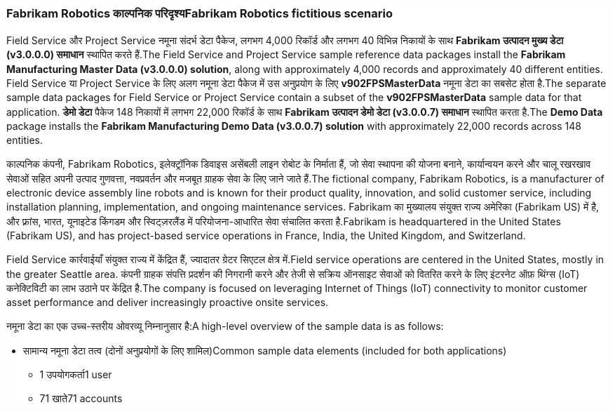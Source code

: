### <a name="fabrikam-robotics-fictitious-scenario"></a><span data-ttu-id="7f67a-253">Fabrikam Robotics काल्पनिक परिदृश्य</span><span class="sxs-lookup"><span data-stu-id="7f67a-253">Fabrikam Robotics fictitious scenario</span></span>

<span data-ttu-id="7f67a-254">Field Service और Project Service नमूना संदर्भ डेटा पैकेज, लगभग 4,000 रिकॉर्ड और लगभग 40 विभिन्न निकायों के साथ **Fabrikam उत्पादन मुख्य डेटा (v3.0.0.0) समाधान** स्थापित करते हैं.</span><span class="sxs-lookup"><span data-stu-id="7f67a-254">The Field Service and Project Service sample reference data packages install the **Fabrikam Manufacturing Master Data (v3.0.0.0) solution**, along with approximately 4,000 records and approximately 40 different entities.</span></span> <span data-ttu-id="7f67a-255">Field Service या Project Service के लिए अलग नमूना डेटा पैकेज में उस अनुप्रयोग के लिए **v902FPSMasterData** नमूना डेटा का सबसेट होता है.</span><span class="sxs-lookup"><span data-stu-id="7f67a-255">The separate sample data packages for Field Service or Project Service contain a subset of the **v902FPSMasterData** sample data for that application.</span></span> <span data-ttu-id="7f67a-256">**डेमो डेटा** पैकेज 148 निकायों में लगभग 22,000 रिकॉर्ड के साथ **Fabrikam उत्पादन डेमो डेटा (v3.0.0.7) समाधान** स्थापित करता है.</span><span class="sxs-lookup"><span data-stu-id="7f67a-256">The **Demo Data** package installs the **Fabrikam Manufacturing Demo Data (v3.0.0.7) solution** with approximately 22,000 records across 148 entities.</span></span>

<span data-ttu-id="7f67a-257">काल्पनिक कंपनी, Fabrikam Robotics, इलेक्ट्रॉनिक डिवाइस असेंबली लाइन रोबोट के निर्माता हैं, जो सेवा स्थापना की योजना बनाने, कार्यान्वयन करने और चालू रखरखाव सेवाओं सहित अपनी उत्पाद गुणवत्ता, नवप्रवर्तन और मजबूत ग्राहक सेवा के लिए जाने जाते हैं.</span><span class="sxs-lookup"><span data-stu-id="7f67a-257">The fictional company, Fabrikam Robotics, is a manufacturer of electronic device assembly line robots and is known for their product quality, innovation, and solid customer service, including installation planning, implementation, and ongoing maintenance services.</span></span> <span data-ttu-id="7f67a-258">Fabrikam का मुख्यालय संयुक्त राज्य अमेरिका (Fabrikam US) में है, और फ़्रांस, भारत, यूनाइटेड किंगडम और स्विट्ज़रलैंड में परियोजना-आधारित सेवा संचालित करता है.</span><span class="sxs-lookup"><span data-stu-id="7f67a-258">Fabrikam is headquartered in the United States (Fabrikam US), and has project-based service operations in France, India, the United Kingdom, and Switzerland.</span></span>

<span data-ttu-id="7f67a-259">Field Service कार्रवाईयाँ संयुक्त राज्य में केंद्रित हैं, ज्यादातर ग्रेटर सिएटल क्षेत्र में.</span><span class="sxs-lookup"><span data-stu-id="7f67a-259">Field service operations are centered in the United States, mostly in the greater Seattle area.</span></span> <span data-ttu-id="7f67a-260">कंपनी ग्राहक संपत्ति प्रदर्शन की निगरानी करने और तेजी से सक्रिय ऑनसाइट सेवाओं को वितरित करने के लिए इंटरनेट ऑफ़ थिंग्‍स (IoT) कनेक्टिविटी का लाभ उठाने पर केंद्रित है.</span><span class="sxs-lookup"><span data-stu-id="7f67a-260">The company is focused on leveraging Internet of Things (IoT) connectivity to monitor customer asset performance and deliver increasingly proactive onsite services.</span></span>

<span data-ttu-id="7f67a-261">नमूना डेटा का एक उच्च-स्तरीय ओवरव्यू निम्नानुसार है:</span><span class="sxs-lookup"><span data-stu-id="7f67a-261">A high-level overview of the sample data is as follows:</span></span>

- <span data-ttu-id="7f67a-262">सामान्य नमूना डेटा तत्व (दोनों अनुप्रयोगों के लिए शामिल)</span><span class="sxs-lookup"><span data-stu-id="7f67a-262">Common sample data elements (included for both applications)</span></span>

    - <span data-ttu-id="7f67a-263">1 उपयोगकर्ता</span><span class="sxs-lookup"><span data-stu-id="7f67a-263">1 user</span></span>

    - <span data-ttu-id="7f67a-264">71 खाते</span><span class="sxs-lookup"><span data-stu-id="7f67a-264">71 accounts</span></span>
